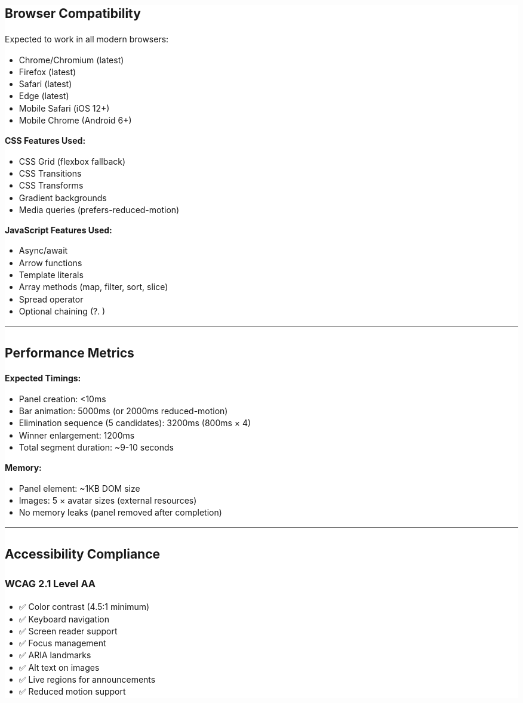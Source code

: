 
## Browser Compatibility

Expected to work in all modern browsers:
- Chrome/Chromium (latest)
- Firefox (latest)
- Safari (latest)
- Edge (latest)
- Mobile Safari (iOS 12+)
- Mobile Chrome (Android 6+)

**CSS Features Used:**
- CSS Grid (flexbox fallback)
- CSS Transitions
- CSS Transforms
- Gradient backgrounds
- Media queries (prefers-reduced-motion)

**JavaScript Features Used:**
- Async/await
- Arrow functions
- Template literals
- Array methods (map, filter, sort, slice)
- Spread operator
- Optional chaining (?.  )

---

## Performance Metrics

**Expected Timings:**
- Panel creation: <10ms
- Bar animation: 5000ms (or 2000ms reduced-motion)
- Elimination sequence (5 candidates): 3200ms (800ms × 4)
- Winner enlargement: 1200ms
- Total segment duration: ~9-10 seconds

**Memory:**
- Panel element: ~1KB DOM size
- Images: 5 × avatar sizes (external resources)
- No memory leaks (panel removed after completion)

---

## Accessibility Compliance

### WCAG 2.1 Level AA
- ✅ Color contrast (4.5:1 minimum)
- ✅ Keyboard navigation
- ✅ Screen reader support
- ✅ Focus management
- ✅ ARIA landmarks
- ✅ Alt text on images
- ✅ Live regions for announcements
- ✅ Reduced motion support
